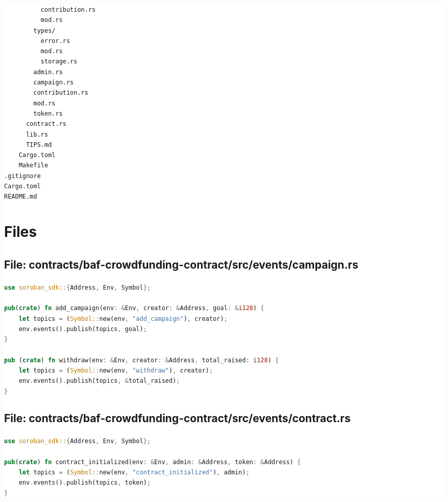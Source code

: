 ```
          contribution.rs
          mod.rs
        types/
          error.rs
          mod.rs
          storage.rs
        admin.rs
        campaign.rs
        contribution.rs
        mod.rs
        token.rs
      contract.rs
      lib.rs
      TIPS.md
    Cargo.toml
    Makefile
.gitignore
Cargo.toml
README.md
```

# Files

## File: contracts/baf-crowdfunding-contract/src/events/campaign.rs
````rust
use soroban_sdk::{Address, Env, Symbol};

pub(crate) fn add_campaign(env: &Env, creator: &Address, goal: &i128) {
    let topics = (Symbol::new(env, "add_campaign"), creator);
    env.events().publish(topics, goal);
}

pub (crate) fn withdraw(env: &Env, creator: &Address, total_raised: i128) {
    let topics = (Symbol::new(env, "withdraw"), creator);
    env.events().publish(topics, &total_raised);
}
````

## File: contracts/baf-crowdfunding-contract/src/events/contract.rs
````rust
use soroban_sdk::{Address, Env, Symbol};

pub(crate) fn contract_initialized(env: &Env, admin: &Address, token: &Address) {
    let topics = (Symbol::new(env, "contract_initialized"), admin);
    env.events().publish(topics, token);
}
````
